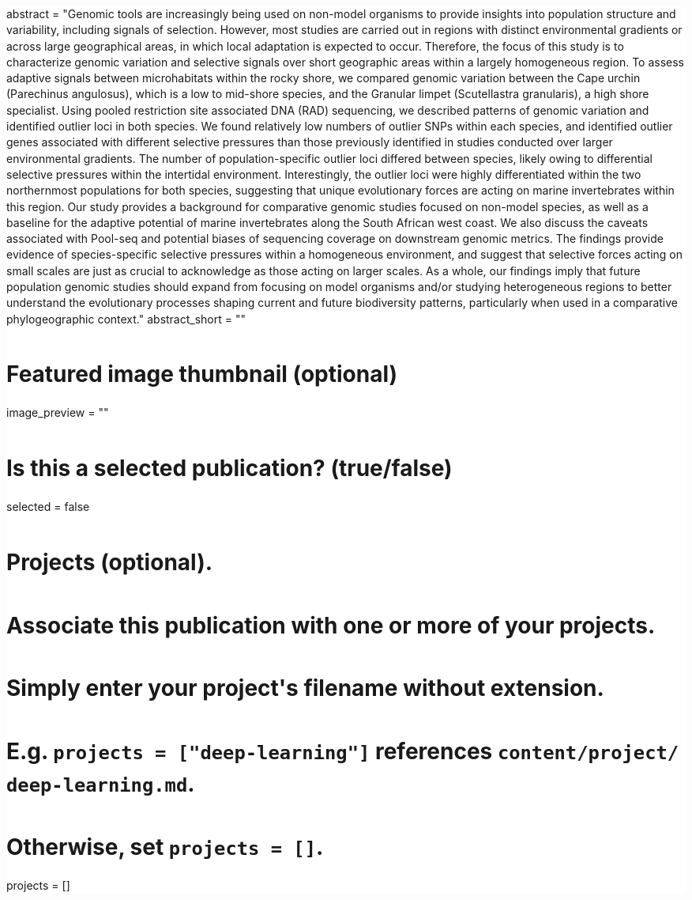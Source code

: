 abstract = "Genomic tools are increasingly being used on non-model organisms to provide insights into population structure and variability, including signals of selection. However, most studies are carried out in regions with distinct environmental gradients or across large geographical areas, in which local adaptation is expected to occur. Therefore, the focus of this study is to characterize genomic variation and selective signals over short geographic areas within a largely homogeneous region. To assess adaptive signals between microhabitats within the rocky shore, we compared genomic variation between the Cape urchin (Parechinus angulosus), which is a low to mid-shore species, and the Granular limpet (Scutellastra granularis), a high shore specialist. Using pooled restriction site associated DNA (RAD) sequencing, we described patterns of genomic variation and identified outlier loci in both species. We found relatively low numbers of outlier SNPs within each species, and identified outlier genes associated with different selective pressures than those previously identified in studies conducted over larger environmental gradients. The number of population-specific outlier loci differed between species, likely owing to differential selective pressures within the intertidal environment. Interestingly, the outlier loci were highly differentiated within the two northernmost populations for both species, suggesting that unique evolutionary forces are acting on marine invertebrates within this region. Our study provides a background for comparative genomic studies focused on non-model species, as well as a baseline for the adaptive potential of marine invertebrates along the South African west coast. We also discuss the caveats associated with Pool-seq and potential biases of sequencing coverage on downstream genomic metrics. The findings provide evidence of species-specific selective pressures within a homogeneous environment, and suggest that selective forces acting on small scales are just as crucial to acknowledge as those acting on larger scales. As a whole, our findings imply that future population genomic studies should expand from focusing on model organisms and/or studying heterogeneous regions to better understand the evolutionary processes shaping current and future biodiversity patterns, particularly when used in a comparative phylogeographic context."
abstract_short = ""

# Featured image thumbnail (optional)
image_preview = ""

# Is this a selected publication? (true/false)
selected = false

# Projects (optional).
#   Associate this publication with one or more of your projects.
#   Simply enter your project's filename without extension.
#   E.g. `projects = ["deep-learning"]` references `content/project/deep-learning.md`.
#   Otherwise, set `projects = []`.
projects = []
